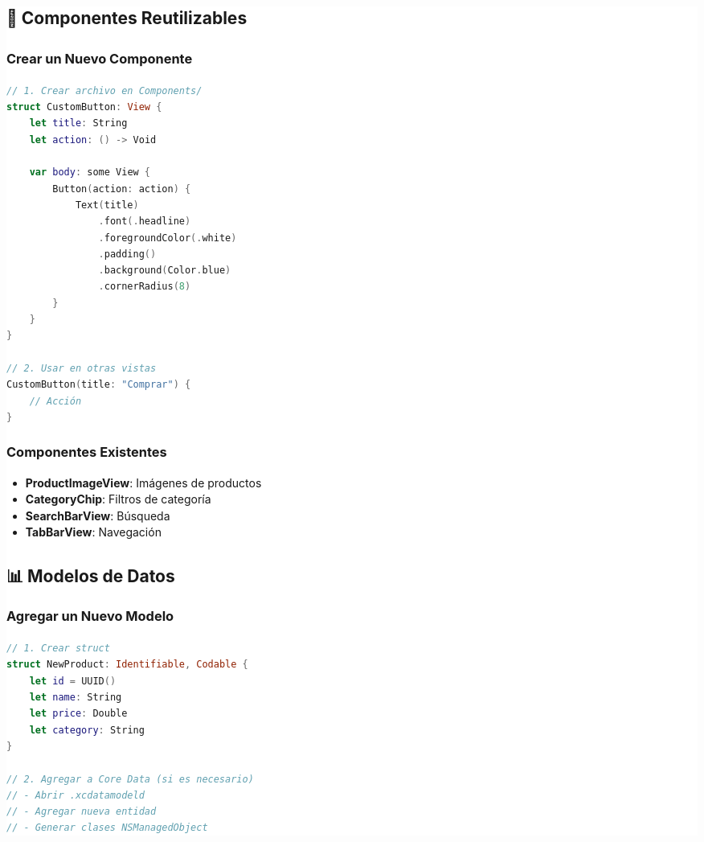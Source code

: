 ## 🎨 Componentes Reutilizables

### **Crear un Nuevo Componente**
```swift
// 1. Crear archivo en Components/
struct CustomButton: View {
    let title: String
    let action: () -> Void
    
    var body: some View {
        Button(action: action) {
            Text(title)
                .font(.headline)
                .foregroundColor(.white)
                .padding()
                .background(Color.blue)
                .cornerRadius(8)
        }
    }
}

// 2. Usar en otras vistas
CustomButton(title: "Comprar") {
    // Acción
}
```

### **Componentes Existentes**
- **ProductImageView**: Imágenes de productos
- **CategoryChip**: Filtros de categoría
- **SearchBarView**: Búsqueda
- **TabBarView**: Navegación

## 📊 Modelos de Datos

### **Agregar un Nuevo Modelo**
```swift
// 1. Crear struct
struct NewProduct: Identifiable, Codable {
    let id = UUID()
    let name: String
    let price: Double
    let category: String
}

// 2. Agregar a Core Data (si es necesario)
// - Abrir .xcdatamodeld
// - Agregar nueva entidad
// - Generar clases NSManagedObject
```
